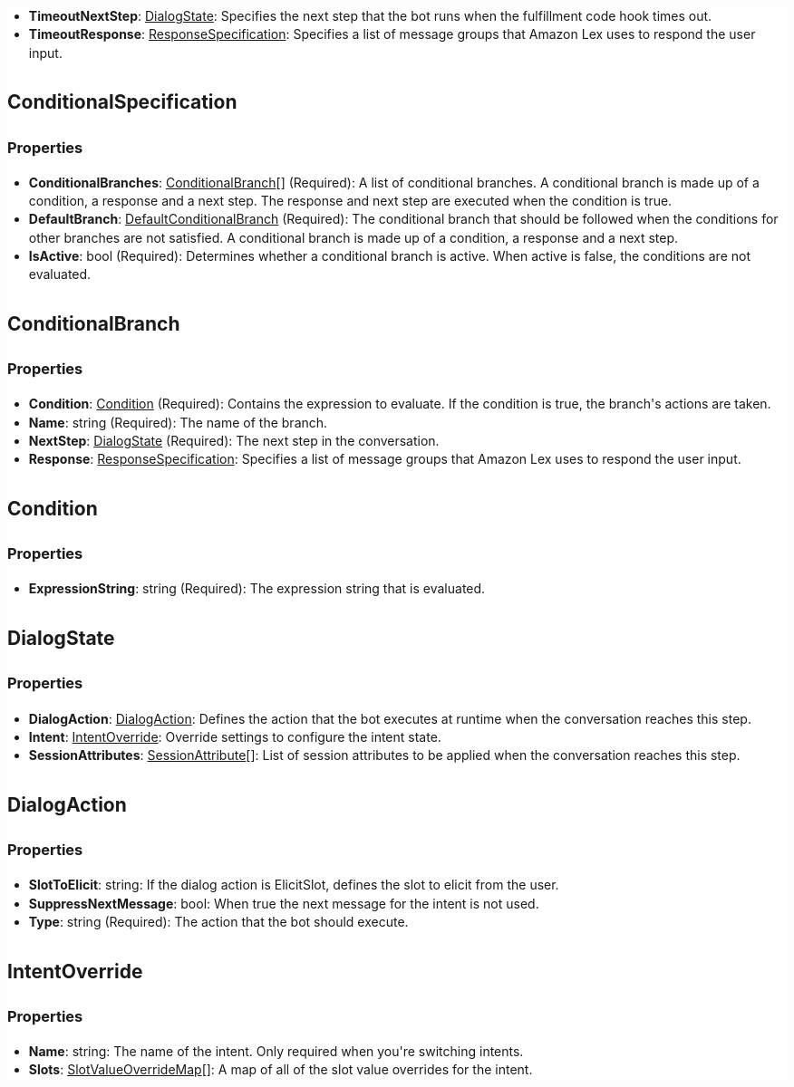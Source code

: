 * **TimeoutNextStep**: [DialogState](#dialogstate): Specifies the next step that the bot runs when the fulfillment code hook times out.
* **TimeoutResponse**: [ResponseSpecification](#responsespecification): Specifies a list of message groups that Amazon Lex uses to respond the user input.

## ConditionalSpecification
### Properties
* **ConditionalBranches**: [ConditionalBranch](#conditionalbranch)[] (Required): A list of conditional branches. A conditional branch is made up of a condition, a response and a next step. The response and next step are executed when the condition is true.
* **DefaultBranch**: [DefaultConditionalBranch](#defaultconditionalbranch) (Required): The conditional branch that should be followed when the conditions for other branches are not satisfied. A conditional branch is made up of a condition, a response and a next step.
* **IsActive**: bool (Required): Determines whether a conditional branch is active. When active is false, the conditions are not evaluated.

## ConditionalBranch
### Properties
* **Condition**: [Condition](#condition) (Required): Contains the expression to evaluate. If the condition is true, the branch's actions are taken.
* **Name**: string (Required): The name of the branch.
* **NextStep**: [DialogState](#dialogstate) (Required): The next step in the conversation.
* **Response**: [ResponseSpecification](#responsespecification): Specifies a list of message groups that Amazon Lex uses to respond the user input.

## Condition
### Properties
* **ExpressionString**: string (Required): The expression string that is evaluated.

## DialogState
### Properties
* **DialogAction**: [DialogAction](#dialogaction): Defines the action that the bot executes at runtime when the conversation reaches this step.
* **Intent**: [IntentOverride](#intentoverride): Override settings to configure the intent state.
* **SessionAttributes**: [SessionAttribute](#sessionattribute)[]: List of session attributes to be applied when the conversation reaches this step.

## DialogAction
### Properties
* **SlotToElicit**: string: If the dialog action is ElicitSlot, defines the slot to elicit from the user.
* **SuppressNextMessage**: bool: When true the next message for the intent is not used.
* **Type**: string (Required): The action that the bot should execute.

## IntentOverride
### Properties
* **Name**: string: The name of the intent. Only required when you're switching intents.
* **Slots**: [SlotValueOverrideMap](#slotvalueoverridemap)[]: A map of all of the slot value overrides for the intent.
